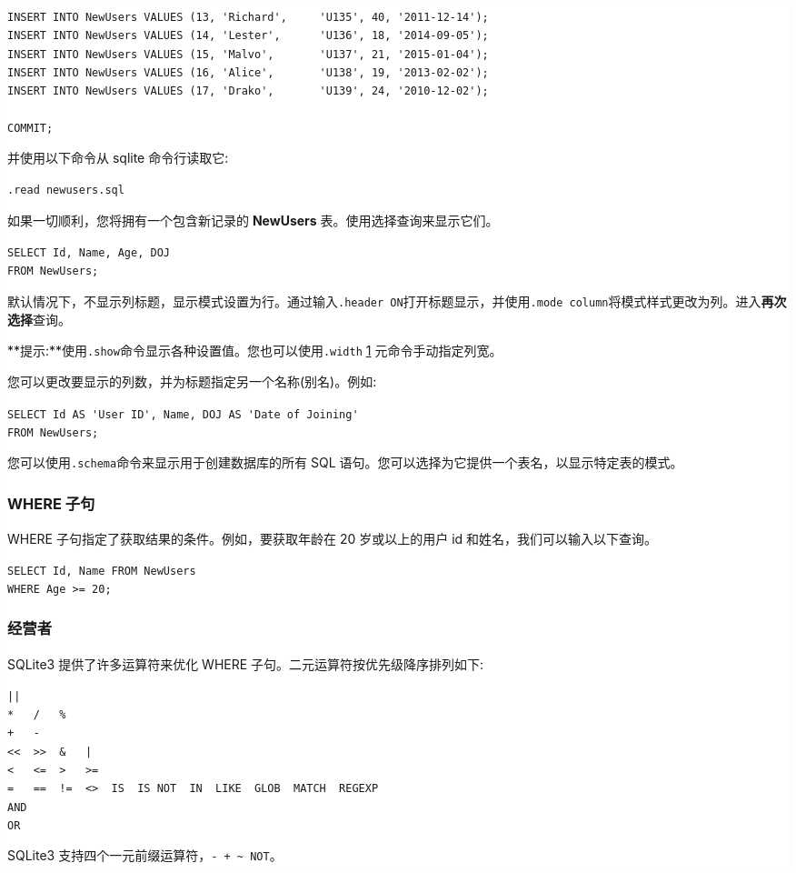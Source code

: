 ```
INSERT INTO NewUsers VALUES (13, 'Richard',     'U135', 40, '2011-12-14');
INSERT INTO NewUsers VALUES (14, 'Lester',      'U136', 18, '2014-09-05');
INSERT INTO NewUsers VALUES (15, 'Malvo',       'U137', 21, '2015-01-04');
INSERT INTO NewUsers VALUES (16, 'Alice',       'U138', 19, '2013-02-02');
INSERT INTO NewUsers VALUES (17, 'Drako',       'U139', 24, '2010-12-02');

COMMIT;
```

并使用以下命令从 sqlite 命令行读取它:

`.read newusers.sql`

如果一切顺利，您将拥有一个包含新记录的 **NewUsers** 表。使用选择查询来显示它们。

```
SELECT Id, Name, Age, DOJ
FROM NewUsers;
```

默认情况下，不显示列标题，显示模式设置为行。通过输入`.header ON`打开标题显示，并使用`.mode column`将模式样式更改为列。进入**再次选择**查询。

**提示:**使用`.show`命令显示各种设置值。您也可以使用`.width` [1](#fn:width "See footnote") 元命令手动指定列宽。

您可以更改要显示的列数，并为标题指定另一个名称(别名)。例如:

```
SELECT Id AS 'User ID', Name, DOJ AS 'Date of Joining'
FROM NewUsers;
```

您可以使用`.schema`命令来显示用于创建数据库的所有 SQL 语句。您可以选择为它提供一个表名，以显示特定表的模式。

### WHERE 子句

WHERE 子句指定了获取结果的条件。例如，要获取年龄在 20 岁或以上的用户 id 和姓名，我们可以输入以下查询。

```
SELECT Id, Name FROM NewUsers
WHERE Age >= 20;
```

### 经营者

SQLite3 提供了许多运算符来优化 WHERE 子句。二元运算符按优先级降序排列如下:

```
||
*   /   %
+   -
<<  >>  &   |
<   <=  >   >=
=   ==  !=  <>  IS  IS NOT  IN  LIKE  GLOB  MATCH  REGEXP
AND   
OR
```

SQLite3 支持四个一元前缀运算符，`- + ~ NOT`。

